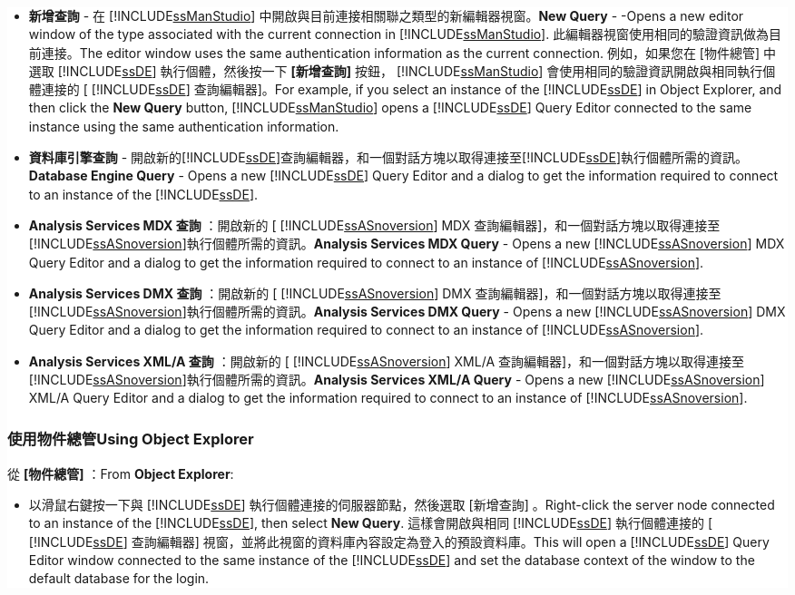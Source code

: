 -   <span data-ttu-id="0b169-134">**新增查詢** - 在 [!INCLUDE[ssManStudio](../../includes/ssmanstudio-md.md)] 中開啟與目前連接相關聯之類型的新編輯器視窗。</span><span class="sxs-lookup"><span data-stu-id="0b169-134">**New Query** - -Opens a new editor window of the type associated with the current connection in [!INCLUDE[ssManStudio](../../includes/ssmanstudio-md.md)].</span></span> <span data-ttu-id="0b169-135">此編輯器視窗使用相同的驗證資訊做為目前連接。</span><span class="sxs-lookup"><span data-stu-id="0b169-135">The editor window uses the same authentication information as the current connection.</span></span> <span data-ttu-id="0b169-136">例如，如果您在 [物件總管] 中選取 [!INCLUDE[ssDE](../../includes/ssde-md.md)] 執行個體，然後按一下 **[新增查詢]** 按鈕， [!INCLUDE[ssManStudio](../../includes/ssmanstudio-md.md)] 會使用相同的驗證資訊開啟與相同執行個體連接的 [ [!INCLUDE[ssDE](../../includes/ssde-md.md)] 查詢編輯器]。</span><span class="sxs-lookup"><span data-stu-id="0b169-136">For example, if you select an instance of the [!INCLUDE[ssDE](../../includes/ssde-md.md)] in Object Explorer, and then click the **New Query** button, [!INCLUDE[ssManStudio](../../includes/ssmanstudio-md.md)] opens a [!INCLUDE[ssDE](../../includes/ssde-md.md)] Query Editor connected to the same instance using the same authentication information.</span></span>  
  
-   <span data-ttu-id="0b169-137">**資料庫引擎查詢** - 開啟新的[!INCLUDE[ssDE](../../includes/ssde-md.md)]查詢編輯器，和一個對話方塊以取得連接至[!INCLUDE[ssDE](../../includes/ssde-md.md)]執行個體所需的資訊。</span><span class="sxs-lookup"><span data-stu-id="0b169-137">**Database Engine Query** - Opens a new [!INCLUDE[ssDE](../../includes/ssde-md.md)] Query Editor and a dialog to get the information required to connect to an instance of the [!INCLUDE[ssDE](../../includes/ssde-md.md)].</span></span>  
  
-   <span data-ttu-id="0b169-138">**Analysis Services MDX 查詢** ：開啟新的 [ [!INCLUDE[ssASnoversion](../../includes/ssasnoversion-md.md)] MDX 查詢編輯器]，和一個對話方塊以取得連接至 [!INCLUDE[ssASnoversion](../../includes/ssasnoversion-md.md)]執行個體所需的資訊。</span><span class="sxs-lookup"><span data-stu-id="0b169-138">**Analysis Services MDX Query** - Opens a new [!INCLUDE[ssASnoversion](../../includes/ssasnoversion-md.md)] MDX Query Editor and a dialog to get the information required to connect to an instance of [!INCLUDE[ssASnoversion](../../includes/ssasnoversion-md.md)].</span></span>  
  
-   <span data-ttu-id="0b169-139">**Analysis Services DMX 查詢** ：開啟新的 [ [!INCLUDE[ssASnoversion](../../includes/ssasnoversion-md.md)] DMX 查詢編輯器]，和一個對話方塊以取得連接至 [!INCLUDE[ssASnoversion](../../includes/ssasnoversion-md.md)]執行個體所需的資訊。</span><span class="sxs-lookup"><span data-stu-id="0b169-139">**Analysis Services DMX Query** - Opens a new [!INCLUDE[ssASnoversion](../../includes/ssasnoversion-md.md)] DMX Query Editor and a dialog to get the information required to connect to an instance of [!INCLUDE[ssASnoversion](../../includes/ssasnoversion-md.md)].</span></span>  
  
-   <span data-ttu-id="0b169-140">**Analysis Services XML/A 查詢** ：開啟新的 [ [!INCLUDE[ssASnoversion](../../includes/ssasnoversion-md.md)] XML/A 查詢編輯器]，和一個對話方塊以取得連接至 [!INCLUDE[ssASnoversion](../../includes/ssasnoversion-md.md)]執行個體所需的資訊。</span><span class="sxs-lookup"><span data-stu-id="0b169-140">**Analysis Services XML/A Query** - Opens a new [!INCLUDE[ssASnoversion](../../includes/ssasnoversion-md.md)] XML/A Query Editor and a dialog to get the information required to connect to an instance of [!INCLUDE[ssASnoversion](../../includes/ssasnoversion-md.md)].</span></span>  
  
### <a name="using-object-explorer"></a><span data-ttu-id="0b169-141">使用物件總管</span><span class="sxs-lookup"><span data-stu-id="0b169-141">Using Object Explorer</span></span>  
 <span data-ttu-id="0b169-142">從 **[物件總管]** ：</span><span class="sxs-lookup"><span data-stu-id="0b169-142">From **Object Explorer**:</span></span>  
  
-   <span data-ttu-id="0b169-143">以滑鼠右鍵按一下與 [!INCLUDE[ssDE](../../includes/ssde-md.md)] 執行個體連接的伺服器節點，然後選取 [新增查詢]  。</span><span class="sxs-lookup"><span data-stu-id="0b169-143">Right-click the server node connected to an instance of the [!INCLUDE[ssDE](../../includes/ssde-md.md)], then select **New Query**.</span></span> <span data-ttu-id="0b169-144">這樣會開啟與相同 [!INCLUDE[ssDE](../../includes/ssde-md.md)] 執行個體連接的 [ [!INCLUDE[ssDE](../../includes/ssde-md.md)] 查詢編輯器] 視窗，並將此視窗的資料庫內容設定為登入的預設資料庫。</span><span class="sxs-lookup"><span data-stu-id="0b169-144">This will open a [!INCLUDE[ssDE](../../includes/ssde-md.md)] Query Editor window connected to the same instance of the [!INCLUDE[ssDE](../../includes/ssde-md.md)] and set the database context of the window to the default database for the login.</span></span>  
  